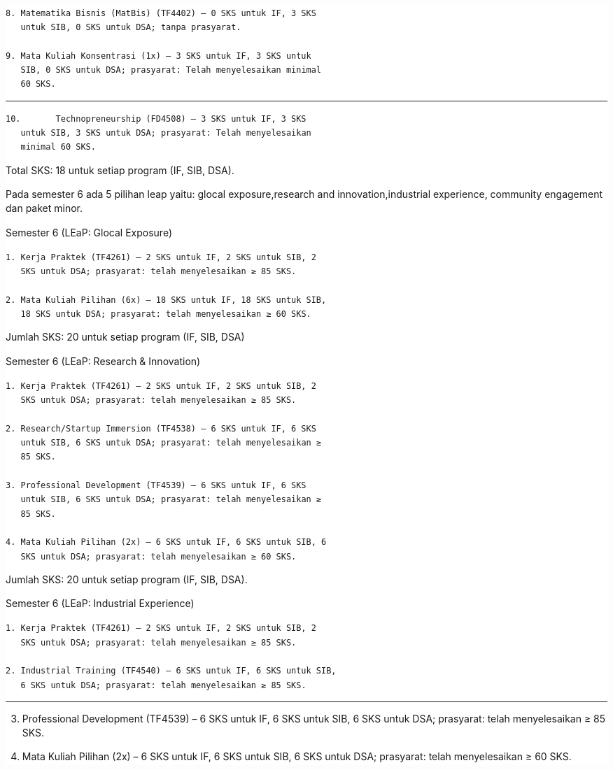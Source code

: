     8. Matematika Bisnis (MatBis) (TF4402) – 0 SKS untuk IF, 3 SKS
       untuk SIB, 0 SKS untuk DSA; tanpa prasyarat.

    9. Mata Kuliah Konsentrasi (1x) – 3 SKS untuk IF, 3 SKS untuk
       SIB, 0 SKS untuk DSA; prasyarat: Telah menyelesaikan minimal
       60 SKS.
---
    10.       Technopreneurship (FD4508) – 3 SKS untuk IF, 3 SKS
       untuk SIB, 3 SKS untuk DSA; prasyarat: Telah menyelesaikan
       minimal 60 SKS.

Total SKS: 18 untuk setiap program (IF, SIB, DSA).

Pada semester 6 ada 5 pilihan leap yaitu: glocal exposure,research
and innovation,industrial experience, community engagement dan
paket minor.

Semester 6 (LEaP: Glocal Exposure)

    1. Kerja Praktek (TF4261) – 2 SKS untuk IF, 2 SKS untuk SIB, 2
       SKS untuk DSA; prasyarat: telah menyelesaikan ≥ 85 SKS.

    2. Mata Kuliah Pilihan (6x) – 18 SKS untuk IF, 18 SKS untuk SIB,
       18 SKS untuk DSA; prasyarat: telah menyelesaikan ≥ 60 SKS.

Jumlah SKS: 20 untuk setiap program (IF, SIB, DSA)

Semester 6 (LEaP: Research & Innovation)

    1. Kerja Praktek (TF4261) – 2 SKS untuk IF, 2 SKS untuk SIB, 2
       SKS untuk DSA; prasyarat: telah menyelesaikan ≥ 85 SKS.

    2. Research/Startup Immersion (TF4538) – 6 SKS untuk IF, 6 SKS
       untuk SIB, 6 SKS untuk DSA; prasyarat: telah menyelesaikan ≥
       85 SKS.

    3. Professional Development (TF4539) – 6 SKS untuk IF, 6 SKS
       untuk SIB, 6 SKS untuk DSA; prasyarat: telah menyelesaikan ≥
       85 SKS.

    4. Mata Kuliah Pilihan (2x) – 6 SKS untuk IF, 6 SKS untuk SIB, 6
       SKS untuk DSA; prasyarat: telah menyelesaikan ≥ 60 SKS.

Jumlah SKS: 20 untuk setiap program (IF, SIB, DSA).

Semester 6 (LEaP: Industrial Experience)

    1. Kerja Praktek (TF4261) – 2 SKS untuk IF, 2 SKS untuk SIB, 2
       SKS untuk DSA; prasyarat: telah menyelesaikan ≥ 85 SKS.

    2. Industrial Training (TF4540) – 6 SKS untuk IF, 6 SKS untuk SIB,
       6 SKS untuk DSA; prasyarat: telah menyelesaikan ≥ 85 SKS.
---
   3. Professional Development (TF4539) – 6 SKS untuk IF, 6 SKS
       untuk SIB, 6 SKS untuk DSA; prasyarat: telah menyelesaikan ≥
       85 SKS.

   4. Mata Kuliah Pilihan (2x) – 6 SKS untuk IF, 6 SKS untuk SIB, 6
       SKS untuk DSA; prasyarat: telah menyelesaikan ≥ 60 SKS.
